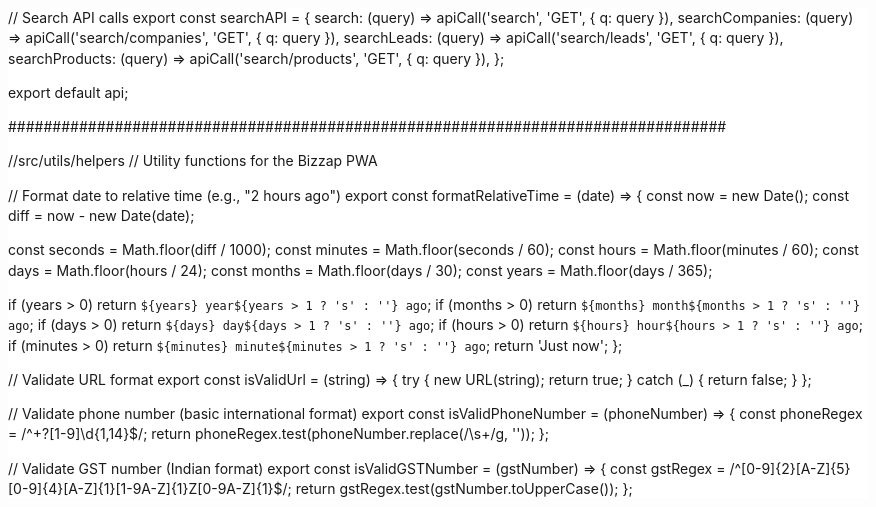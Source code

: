 // Search API calls
export const searchAPI = {
  search: (query) => apiCall('search', 'GET', { q: query }),
  searchCompanies: (query) => apiCall('search/companies', 'GET', { q: query }),
  searchLeads: (query) => apiCall('search/leads', 'GET', { q: query }),
  searchProducts: (query) => apiCall('search/products', 'GET', { q: query }),
};

export default api;

#################################################################################

//src/utils/helpers
// Utility functions for the Bizzap PWA

// Format date to relative time (e.g., "2 hours ago")
export const formatRelativeTime = (date) => {
  const now = new Date();
  const diff = now - new Date(date);
  
  const seconds = Math.floor(diff / 1000);
  const minutes = Math.floor(seconds / 60);
  const hours = Math.floor(minutes / 60);
  const days = Math.floor(hours / 24);
  const months = Math.floor(days / 30);
  const years = Math.floor(days / 365);
  
  if (years > 0) return `${years} year${years > 1 ? 's' : ''} ago`;
  if (months > 0) return `${months} month${months > 1 ? 's' : ''} ago`;
  if (days > 0) return `${days} day${days > 1 ? 's' : ''} ago`;
  if (hours > 0) return `${hours} hour${hours > 1 ? 's' : ''} ago`;
  if (minutes > 0) return `${minutes} minute${minutes > 1 ? 's' : ''} ago`;
  return 'Just now';
};

// Validate URL format
export const isValidUrl = (string) => {
  try {
    new URL(string);
    return true;
  } catch (_) {
    return false;
  }
};

// Validate phone number (basic international format)
export const isValidPhoneNumber = (phoneNumber) => {
  const phoneRegex = /^\+?[1-9]\d{1,14}$/;
  return phoneRegex.test(phoneNumber.replace(/\s+/g, ''));
};

// Validate GST number (Indian format)
export const isValidGSTNumber = (gstNumber) => {
  const gstRegex = /^[0-9]{2}[A-Z]{5}[0-9]{4}[A-Z]{1}[1-9A-Z]{1}Z[0-9A-Z]{1}$/;
  return gstRegex.test(gstNumber.toUpperCase());
};
